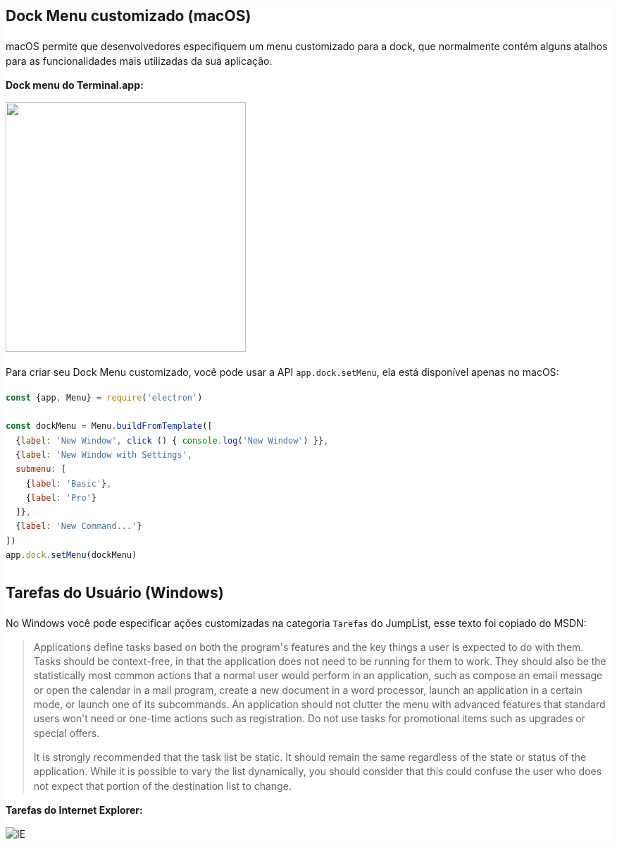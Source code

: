 ## Dock Menu customizado (macOS)

macOS permite que desenvolvedores especifiquem um menu customizado para a dock,
que normalmente contém alguns atalhos para as funcionalidades mais utilizadas
da sua aplicação.

__Dock menu do Terminal.app:__

<img src="https://cloud.githubusercontent.com/assets/639601/5069962/6032658a-6e9c-11e4-9953-aa84006bdfff.png" height="354" width="341" >

Para criar seu Dock Menu customizado, você pode usar a API `app.dock.setMenu`,
ela está disponível apenas no macOS:

```javascript
const {app, Menu} = require('electron')

const dockMenu = Menu.buildFromTemplate([
  {label: 'New Window', click () { console.log('New Window') }},
  {label: 'New Window with Settings',
  submenu: [
    {label: 'Basic'},
    {label: 'Pro'}
  ]},
  {label: 'New Command...'}
])
app.dock.setMenu(dockMenu)
```

## Tarefas do Usuário (Windows)

No Windows você pode especificar ações customizadas na categoria `Tarefas` do JumpList,
esse texto foi copiado do MSDN:

> Applications define tasks based on both the program's features and the key
> things a user is expected to do with them. Tasks should be context-free, in
> that the application does not need to be running for them to work. They
> should also be the statistically most common actions that a normal user would
> perform in an application, such as compose an email message or open the
> calendar in a mail program, create a new document in a word processor, launch
> an application in a certain mode, or launch one of its subcommands. An
> application should not clutter the menu with advanced features that standard
> users won't need or one-time actions such as registration. Do not use tasks
> for promotional items such as upgrades or special offers.
>
> It is strongly recommended that the task list be static. It should remain the
> same regardless of the state or status of the application. While it is
> possible to vary the list dynamically, you should consider that this could
> confuse the user who does not expect that portion of the destination list to
> change.

__Tarefas do Internet Explorer:__

![IE](http://i.msdn.microsoft.com/dynimg/IC420539.png)
